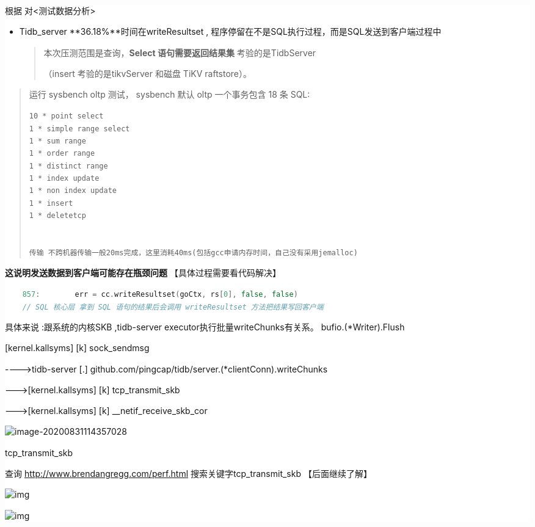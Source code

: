 根据 对<测试数据分析> 

- Tidb_server **36.18%**时间在writeResultset , 程序停留在不是SQL执行过程，而是SQL发送到客户端过程中

  > 本次压测范围是查询，**Select 语句需要返回结果集** 考验的是TidbServer 
  >
  > （insert 考验的是tikvServer 和磁盘 TiKV raftstore）。
>
  > 运行 sysbench oltp 测试， sysbench 默认 oltp 一个事务包含 18 条 SQL:
>
  > ```
> 10 * point select
  > 1 * simple range select
  > 1 * sum range
  > 1 * order range
  > 1 * distinct range
  > 1 * index update
> 1 * non index update
  > 1 * insert
> 1 * deletetcp
  > 
> 
  > 传输 不跨机器传输一般20ms完成，这里消耗40ms(包括gcc申请内存时间，自己没有采用jemalloc)
> ```
  
**这说明发送数据到客户端可能存在瓶颈问题** 【具体过程需要看代码解决】
  
```go
  	857:		err = cc.writeResultset(goCtx, rs[0], false, false)  
  	// SQL 核心层 拿到 SQL 语句的结果后会调用 writeResultset 方法把结果写回客户端
  ```
  
  
  具体来说 :跟系统的内核SKB ,tidb-server executor执行批量writeChunks有关系。  bufio.(*Writer).Flush 
  
  [kernel.kallsyms]  [k] sock_sendmsg  
  
  ---->tidb-server        [.] github.com/pingcap/tidb/server.(*clientConn).writeChunks
  
  --->[kernel.kallsyms]  [k] tcp_transmit_skb 
  
  --->[kernel.kallsyms]  [k] __netif_receive_skb_cor
  
  



![image-20200831114357028](../images/image-20200831114357028.png)

tcp_transmit_skb 



查询 http://www.brendangregg.com/perf.html 搜索关键字tcp_transmit_skb 【后面继续了解】

![img](https://mmbiz.qpic.cn/mmbiz_png/Z6bicxIx5naLWBBEcl44aIic1Mthe1nZiarTF9UDhhpZkwKQ592e6g7mJymGxsNoc2gN7tgJlEnXoGUoibzzNDLaEQ/640?wx_fmt=png&tp=webp&wxfrom=5&wx_lazy=1&wx_co=1)

![img](https://mmbiz.qpic.cn/mmbiz_png/Z6bicxIx5naLWBBEcl44aIic1Mthe1nZiariaATuqvXSHmtEYITNAic8Szkr02T0kSSYzJ3VJlgZByjWD5ovz0PyhKQ/640?wx_fmt=png&tp=webp&wxfrom=5&wx_lazy=1&wx_co=1)

